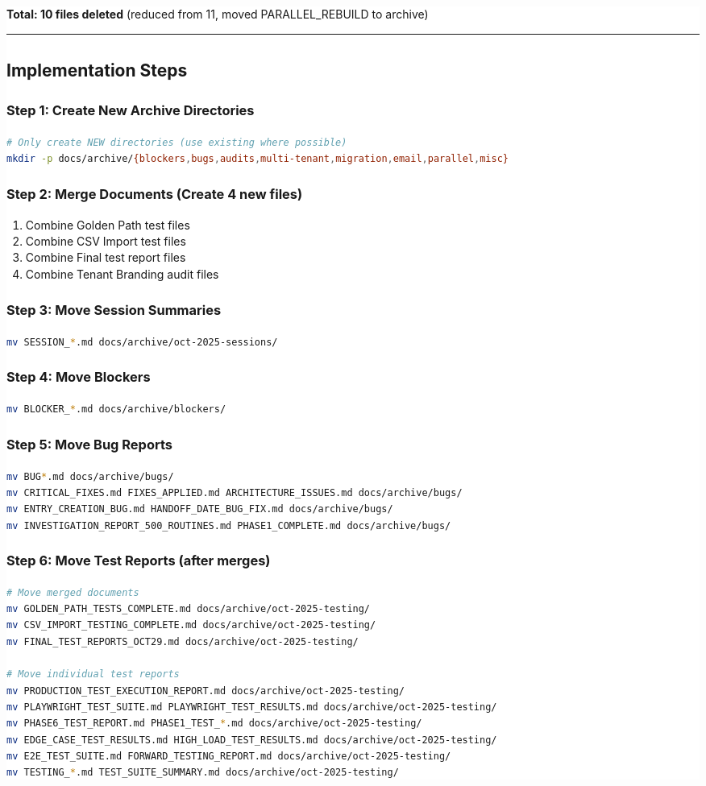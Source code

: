 **Total: 10 files deleted** (reduced from 11, moved PARALLEL_REBUILD to archive)

---

## Implementation Steps

### Step 1: Create New Archive Directories
```bash
# Only create NEW directories (use existing where possible)
mkdir -p docs/archive/{blockers,bugs,audits,multi-tenant,migration,email,parallel,misc}
```

### Step 2: Merge Documents (Create 4 new files)
1. Combine Golden Path test files
2. Combine CSV Import test files
3. Combine Final test report files
4. Combine Tenant Branding audit files

### Step 3: Move Session Summaries
```bash
mv SESSION_*.md docs/archive/oct-2025-sessions/
```

### Step 4: Move Blockers
```bash
mv BLOCKER_*.md docs/archive/blockers/
```

### Step 5: Move Bug Reports
```bash
mv BUG*.md docs/archive/bugs/
mv CRITICAL_FIXES.md FIXES_APPLIED.md ARCHITECTURE_ISSUES.md docs/archive/bugs/
mv ENTRY_CREATION_BUG.md HANDOFF_DATE_BUG_FIX.md docs/archive/bugs/
mv INVESTIGATION_REPORT_500_ROUTINES.md PHASE1_COMPLETE.md docs/archive/bugs/
```

### Step 6: Move Test Reports (after merges)
```bash
# Move merged documents
mv GOLDEN_PATH_TESTS_COMPLETE.md docs/archive/oct-2025-testing/
mv CSV_IMPORT_TESTING_COMPLETE.md docs/archive/oct-2025-testing/
mv FINAL_TEST_REPORTS_OCT29.md docs/archive/oct-2025-testing/

# Move individual test reports
mv PRODUCTION_TEST_EXECUTION_REPORT.md docs/archive/oct-2025-testing/
mv PLAYWRIGHT_TEST_SUITE.md PLAYWRIGHT_TEST_RESULTS.md docs/archive/oct-2025-testing/
mv PHASE6_TEST_REPORT.md PHASE1_TEST_*.md docs/archive/oct-2025-testing/
mv EDGE_CASE_TEST_RESULTS.md HIGH_LOAD_TEST_RESULTS.md docs/archive/oct-2025-testing/
mv E2E_TEST_SUITE.md FORWARD_TESTING_REPORT.md docs/archive/oct-2025-testing/
mv TESTING_*.md TEST_SUITE_SUMMARY.md docs/archive/oct-2025-testing/
```
